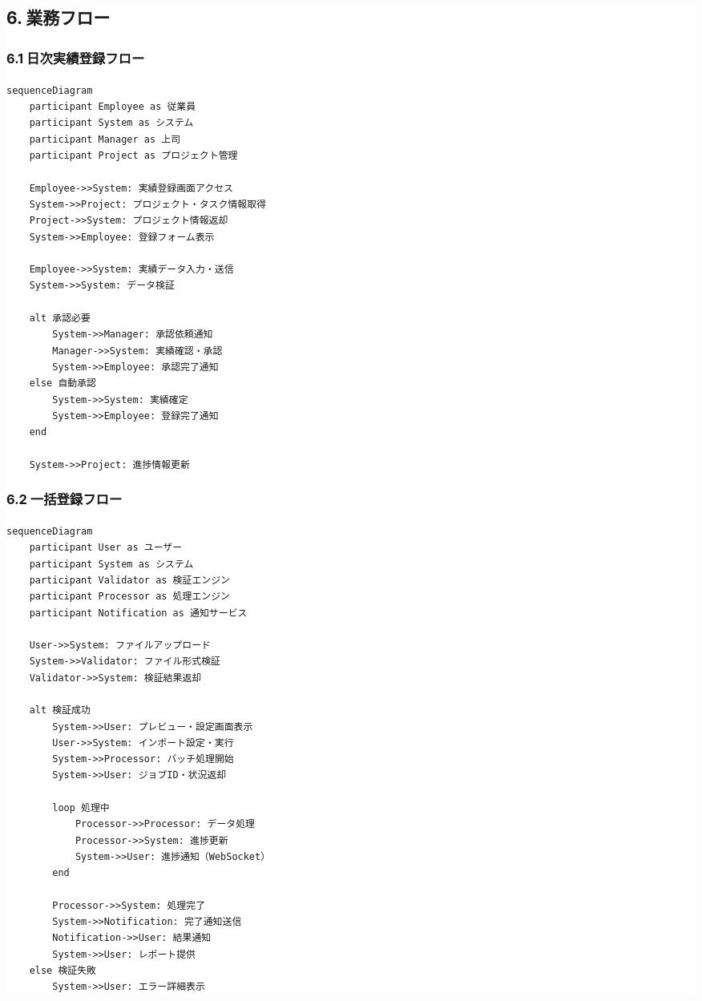 ## 6. 業務フロー

### 6.1 日次実績登録フロー

```mermaid
sequenceDiagram
    participant Employee as 従業員
    participant System as システム
    participant Manager as 上司
    participant Project as プロジェクト管理
    
    Employee->>System: 実績登録画面アクセス
    System->>Project: プロジェクト・タスク情報取得
    Project->>System: プロジェクト情報返却
    System->>Employee: 登録フォーム表示
    
    Employee->>System: 実績データ入力・送信
    System->>System: データ検証
    
    alt 承認必要
        System->>Manager: 承認依頼通知
        Manager->>System: 実績確認・承認
        System->>Employee: 承認完了通知
    else 自動承認
        System->>System: 実績確定
        System->>Employee: 登録完了通知
    end
    
    System->>Project: 進捗情報更新
```

### 6.2 一括登録フロー

```mermaid
sequenceDiagram
    participant User as ユーザー
    participant System as システム
    participant Validator as 検証エンジン
    participant Processor as 処理エンジン
    participant Notification as 通知サービス
    
    User->>System: ファイルアップロード
    System->>Validator: ファイル形式検証
    Validator->>System: 検証結果返却
    
    alt 検証成功
        System->>User: プレビュー・設定画面表示
        User->>System: インポート設定・実行
        System->>Processor: バッチ処理開始
        System->>User: ジョブID・状況返却
        
        loop 処理中
            Processor->>Processor: データ処理
            Processor->>System: 進捗更新
            System->>User: 進捗通知（WebSocket）
        end
        
        Processor->>System: 処理完了
        System->>Notification: 完了通知送信
        Notification->>User: 結果通知
        System->>User: レポート提供
    else 検証失敗
        System->>User: エラー詳細表示
```
